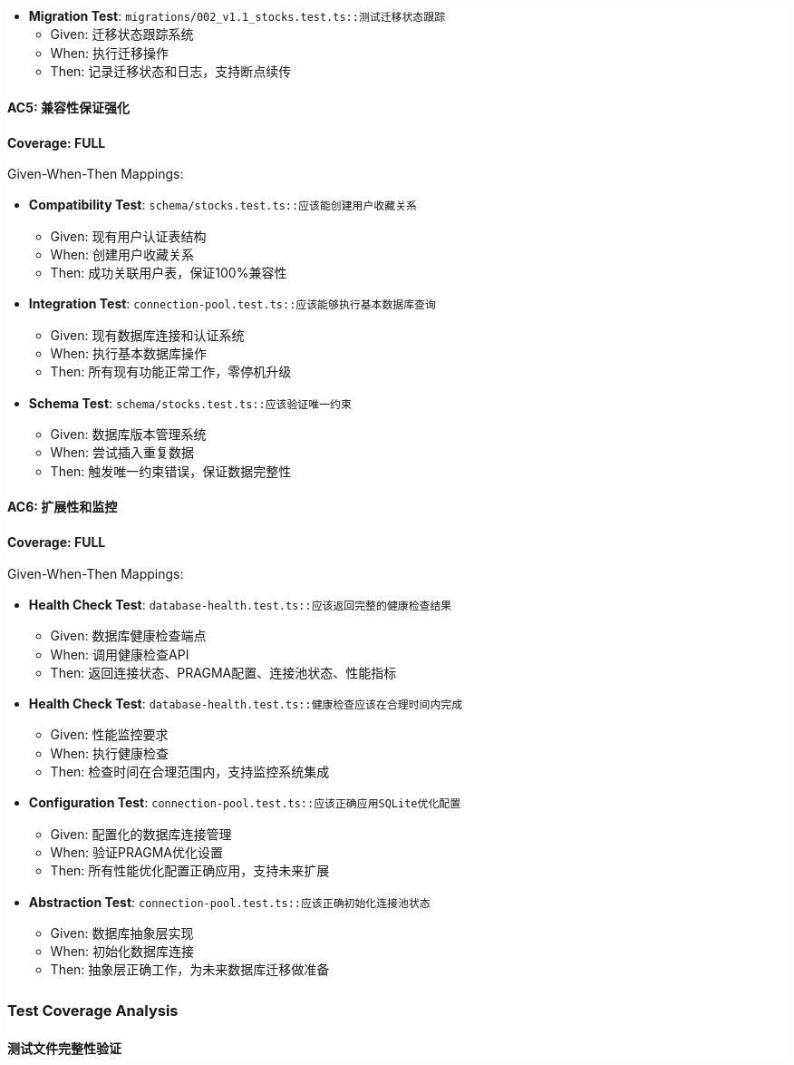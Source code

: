 - **Migration Test**: `migrations/002_v1.1_stocks.test.ts::测试迁移状态跟踪`
  - Given: 迁移状态跟踪系统
  - When: 执行迁移操作
  - Then: 记录迁移状态和日志，支持断点续传

#### AC5: 兼容性保证强化

**Coverage: FULL**

Given-When-Then Mappings:

- **Compatibility Test**: `schema/stocks.test.ts::应该能创建用户收藏关系`
  - Given: 现有用户认证表结构
  - When: 创建用户收藏关系
  - Then: 成功关联用户表，保证100%兼容性

- **Integration Test**: `connection-pool.test.ts::应该能够执行基本数据库查询`
  - Given: 现有数据库连接和认证系统
  - When: 执行基本数据库操作
  - Then: 所有现有功能正常工作，零停机升级

- **Schema Test**: `schema/stocks.test.ts::应该验证唯一约束`
  - Given: 数据库版本管理系统
  - When: 尝试插入重复数据
  - Then: 触发唯一约束错误，保证数据完整性

#### AC6: 扩展性和监控

**Coverage: FULL**

Given-When-Then Mappings:

- **Health Check Test**: `database-health.test.ts::应该返回完整的健康检查结果`
  - Given: 数据库健康检查端点
  - When: 调用健康检查API
  - Then: 返回连接状态、PRAGMA配置、连接池状态、性能指标

- **Health Check Test**: `database-health.test.ts::健康检查应该在合理时间内完成`
  - Given: 性能监控要求
  - When: 执行健康检查
  - Then: 检查时间在合理范围内，支持监控系统集成

- **Configuration Test**: `connection-pool.test.ts::应该正确应用SQLite优化配置`
  - Given: 配置化的数据库连接管理
  - When: 验证PRAGMA优化设置
  - Then: 所有性能优化配置正确应用，支持未来扩展

- **Abstraction Test**: `connection-pool.test.ts::应该正确初始化连接池状态`
  - Given: 数据库抽象层实现
  - When: 初始化数据库连接
  - Then: 抽象层正确工作，为未来数据库迁移做准备

### Test Coverage Analysis

#### 测试文件完整性验证
